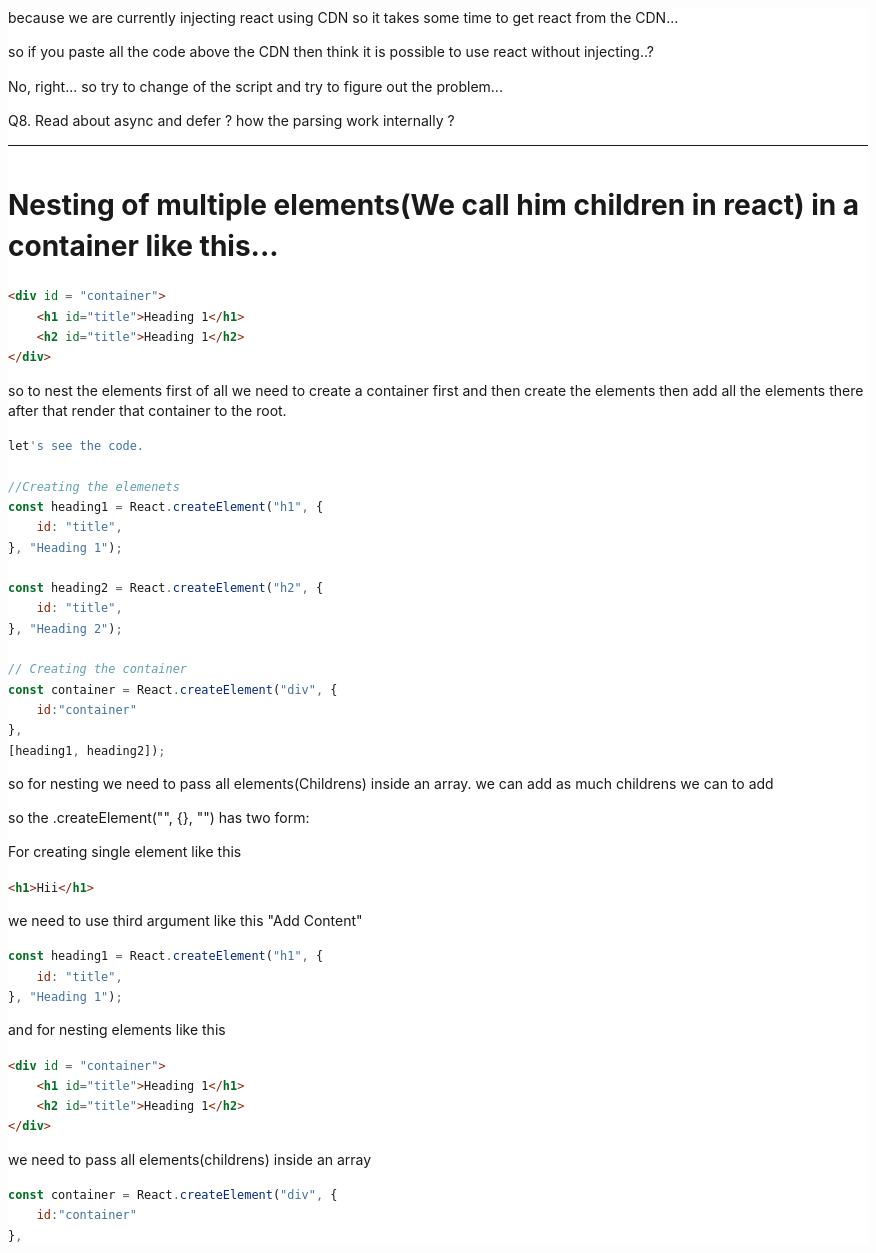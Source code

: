 because we are currently injecting react using CDN so it takes some time to get react from the CDN...

so if you paste all the code above the CDN then think it is possible to use react without injecting..?

No, right... so try to change of the script and try to figure out the problem...

Q8. Read about async and defer ? how the parsing work internally ?

--------------------------------------------------------------
# Nesting of multiple elements(We call him children in react) in a container like this...
```html
<div id = "container">
	<h1 id="title">Heading 1</h1>
	<h2 id="title">Heading 1</h2>
</div>
```
so to nest the elements first of all we need to create a container first and then create the elements then add all the elements there after that render that container to the root.

```javascript
let's see the code. 

//Creating the elemenets
const heading1 = React.createElement("h1", {
	id: "title",
}, "Heading 1");

const heading2 = React.createElement("h2", {
	id: "title",
}, "Heading 2");

// Creating the container
const container = React.createElement("div", {
	id:"container"
},
[heading1, heading2]);
```

so for nesting we need to pass all elements(Childrens) inside an array. we can add as much childrens we can to add

so the .createElement("", {}, "") has two form:

For creating single element like this
```html
<h1>Hii</h1>
```
we need to use third argument like this "Add Content" 
```javascript
const heading1 = React.createElement("h1", {
	id: "title",
}, "Heading 1");
```
and for nesting elements like this 
```html
<div id = "container">
	<h1 id="title">Heading 1</h1>
	<h2 id="title">Heading 1</h2>
</div>
```
we need to pass all elements(childrens) inside an array
```javascript
const container = React.createElement("div", {
	id:"container"
},
```